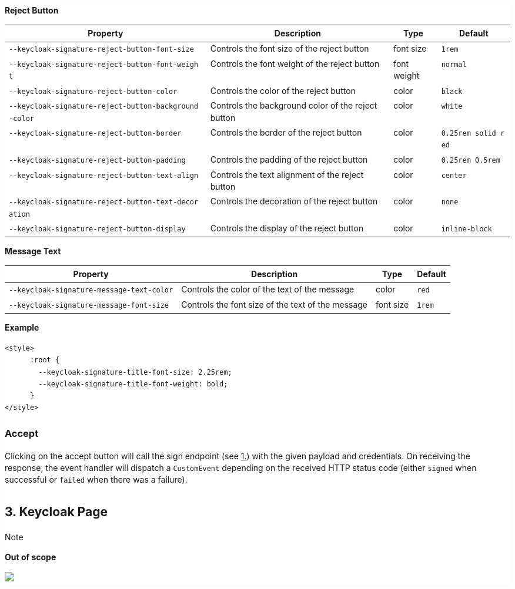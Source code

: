 **Reject Button**

| Property                                              | Description                                        | Type        | Default             |
| ----------------------------------------------------- | -------------------------------------------------- | ----------- | ------------------- |
| `--keycloak-signature-reject-button-font-size`        | Controls the font size of the reject button        | font size   | `1rem`              |
| `--keycloak-signature-reject-button-font-weight`      | Controls the font weight of the reject button      | font weight | `normal`            |
| `--keycloak-signature-reject-button-color`            | Controls the color of the reject button            | color       | `black`             |
| `--keycloak-signature-reject-button-background-color` | Controls the background color of the reject button | color       | `white`             |
| `--keycloak-signature-reject-button-border`           | Controls the border of the reject button           | color       | `0.25rem solid red` |
| `--keycloak-signature-reject-button-padding`          | Controls the padding of the reject button          | color       | `0.25rem 0.5rem`    |
| `--keycloak-signature-reject-button-text-align`       | Controls the text alignment of the reject button   | color       | `center`            |
| `--keycloak-signature-reject-button-text-decoration`  | Controls the decoration of the reject button       | color       | `none`              |
| `--keycloak-signature-reject-button-display`          | Controls the display of the reject button          | color       | `inline-block`      |


**Message Text**

| Property                                  | Description                                       | Type      | Default |
| ----------------------------------------- | ------------------------------------------------- | --------- | ------- |
| `--keycloak-signature-message-text-color` | Controls the color of the text of the message     | color     | `red`   |
| `--keycloak-signature-message-font-size`  | Controls the font size of the text of the message | font size | `1rem`  |

**Example**

```htmlbars=
<style>
      :root {
        --keycloak-signature-title-font-size: 2.25rem;
        --keycloak-signature-title-font-weight: bold;
      }
</style>
```

### Accept

Clicking on the accept button will call the sign endpoint (see [1.](#1-Keycloak-Sign-Endpoint)) with the given payload and credentials. On receiving the response, the event handler will dispatch a `CustomEvent` depending on the received HTTP status code (either `signed` when successful or `failed` when there was a failure).


## 3. Keycloak Page

> [!NOTE]
> **Out of scope**

![](https://hedgedoc.inventage.com/uploads/3d34be0a-dd87-4430-a4d8-fe1bc55060be.png)
